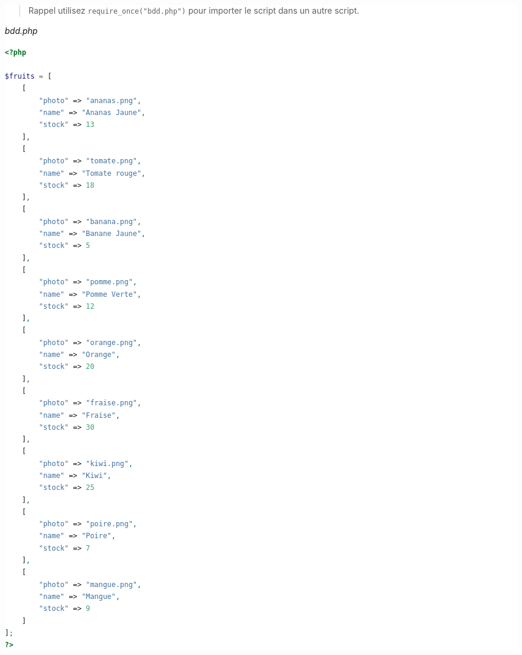 > Rappel utilisez `require_once("bdd.php")` pour importer le script dans un autre script.

*bdd.php*
```php
<?php

$fruits = [
    [
        "photo" => "ananas.png",
        "name" => "Ananas Jaune",
        "stock" => 13
    ],
    [
        "photo" => "tomate.png",
        "name" => "Tomate rouge",
        "stock" => 18
    ],
    [
        "photo" => "banana.png",
        "name" => "Banane Jaune",
        "stock" => 5
    ],
    [
        "photo" => "pomme.png",
        "name" => "Pomme Verte",
        "stock" => 12
    ],
    [
        "photo" => "orange.png",
        "name" => "Orange",
        "stock" => 20
    ],
    [
        "photo" => "fraise.png",
        "name" => "Fraise",
        "stock" => 30
    ],
    [
        "photo" => "kiwi.png",
        "name" => "Kiwi",
        "stock" => 25
    ],
    [
        "photo" => "poire.png",
        "name" => "Poire",
        "stock" => 7
    ],
    [
        "photo" => "mangue.png",
        "name" => "Mangue",
        "stock" => 9
    ]
];
?>
```

